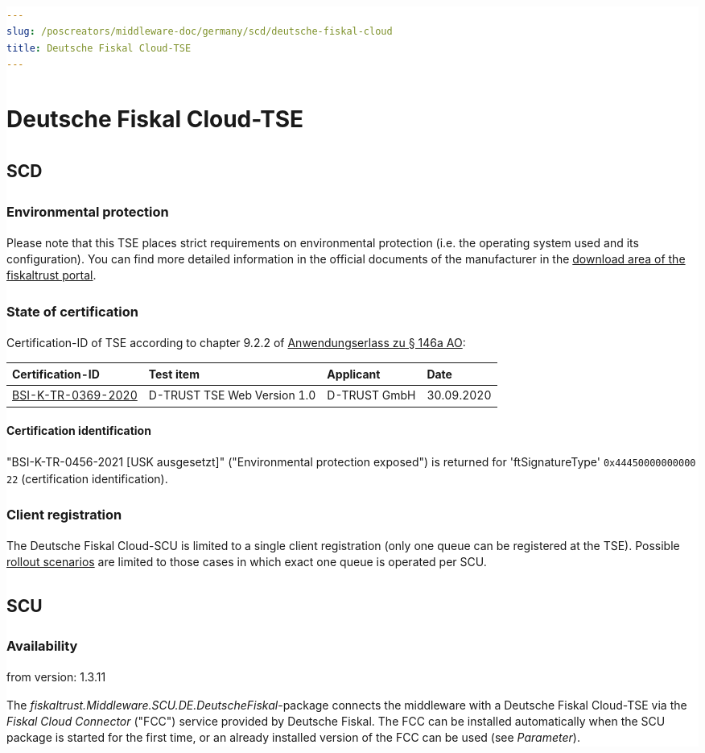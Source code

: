 ```yaml
---
slug: /poscreators/middleware-doc/germany/scd/deutsche-fiskal-cloud
title: Deutsche Fiskal Cloud-TSE
---
```


# Deutsche Fiskal Cloud-TSE

## SCD

### Environmental protection

Please note that this TSE places strict requirements on environmental protection (i.e. the operating system used and its configuration). You can find more detailed information in the official documents of the manufacturer in the [download area of the fiskaltrust portal](https://portal.fiskaltrust.de/AccountProfile/Download).

### State of certification

Certification-ID of TSE according to chapter 9.2.2 of [Anwendungserlass zu § 146a AO](https://docs.fiskaltrust.cloud/doc/productdescription-de-doc/product-service-description/media/2019-06-17-einfuehrung-paragraf-146a-AO-anwendungserlass-zu-paragraf-146a-AO.pdf):

| Certification-ID                                             | Test item                   | Applicant    | Date       |
| :----------------------------------------------------------- | :-------------------------- | :----------- | :--------- |
| [BSI-K-TR-0369-2020](https://www.bsi.bund.de/SharedDocs/Zertifikate_TR/Technische_Sicherheitseinrichtungen/BSI-K-TR-0369-2020.html) | D-TRUST TSE Web Version 1.0 | D-TRUST GmbH | 30.09.2020 |

#### Certification identification

"BSI-K-TR-0456-2021 [USK ausgesetzt]" ("Environmental protection exposed") is returned for 'ftSignatureType' `0x4445000000000022` (certification identification). 

### Client registration

The Deutsche Fiskal Cloud-SCU is limited to a single client registration (only one queue can be registered at the TSE). Possible [rollout scenarios](https://docs.fiskaltrust.cloud/docs/posdealers/rollout-doc/middleware#rollout-scenarios) are limited to those cases in which exact one queue is operated per SCU.

## SCU

### Availability

from version: 1.3.11

The _fiskaltrust.Middleware.SCU.DE.DeutscheFiskal_-package connects the middleware with a Deutsche Fiskal Cloud-TSE via the _Fiskal Cloud Connector_ ("FCC") service provided by Deutsche Fiskal. The FCC can be installed automatically when the SCU package is started for the first time, or an already installed version of the FCC can be used (see _Parameter_).
